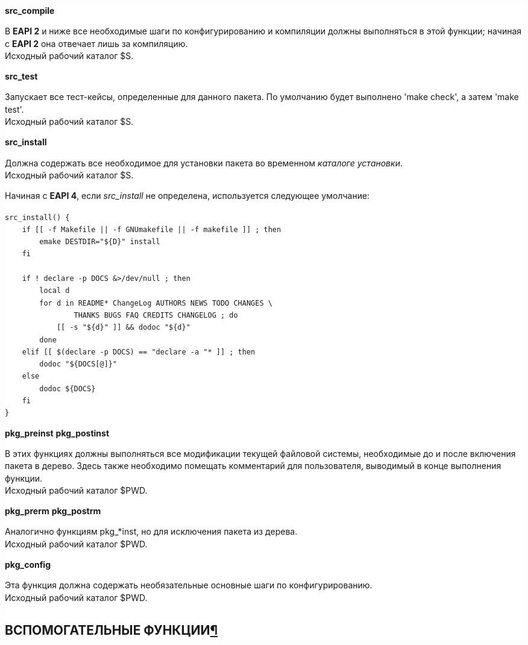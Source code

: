 **src\_compile**

В **EAPI 2** и ниже все необходимые шаги по конфигурированию и компиляции должны выполняться в этой функции; начиная с **EAPI 2** она отвечает лишь за компиляцию.  
Исходный рабочий каталог $S.

**src\_test**

Запускает все тест-кейсы, определенные для данного пакета. По умолчанию будет выполнено 'make check', а затем 'make test'.   
Исходный рабочий каталог $S.

**src\_install**

Должна содержать все необходимое для установки пакета во временном _каталоге установки_.  
Исходный рабочий каталог $S.

Начиная с **EAPI 4**, если _src\_install_ не определена, используется следующее умолчание:

    
    src_install() { 
        if [[ -f Makefile || -f GNUmakefile || -f makefile ]] ; then 
            emake DESTDIR="${D}" install 
        fi 
    
        if ! declare -p DOCS &>/dev/null ; then 
            local d 
            for d in README* ChangeLog AUTHORS NEWS TODO CHANGES \ 
                    THANKS BUGS FAQ CREDITS CHANGELOG ; do 
                [[ -s "${d}" ]] && dodoc "${d}" 
            done 
        elif [[ $(declare -p DOCS) == "declare -a "* ]] ; then 
            dodoc "${DOCS[@]}" 
        else 
            dodoc ${DOCS} 
        fi 
    } 
    

**pkg\_preinst** **pkg\_postinst**

В этих функциях должны выполняться все модификации текущей файловой системы, необходимые до и после включения пакета в дерево. Здесь также необходимо помещать комментарий для пользователя, выводимый в конце выполнения функции.  
Исходный рабочий каталог $PWD.

**pkg\_prerm** **pkg\_postrm**

Аналогично функциям pkg\_\*inst, но для исключения пакета из дерева.  
Исходный рабочий каталог $PWD.

**pkg\_config**

Эта функция должна содержать необязательные основные шаги по конфигурированию.  
Исходный рабочий каталог $PWD.

## ВСПОМОГАТЕЛЬНЫЕ ФУНКЦИИ[¶](#ВСПОМОГАТЕЛЬНЫЕ-ФУНКЦИИ)
